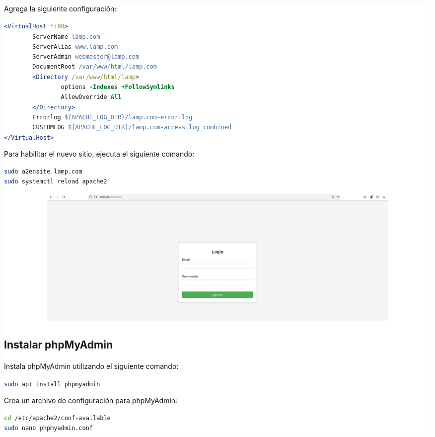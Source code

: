 Agrega la siguiente configuración:

```apache
<VirtualHost *:80>
        ServerName lamp.com
        ServerAlias www.lamp.com
        ServerAdmin webmaster@lamp.com
        DocumentRoot /var/www/html/lamp.com
        <Directory /var/www/html/lamp>
                options -Indexes +FollowSymlinks
                AllowOverride All
        </Directory>
        Errorlog ${APACHE_LOG_DIR}/lamp.com-error.log
        CUSTOMLOG ${APACHE_LOG_DIR}/lamp.com-access.log combined
</VirtualHost>
```

Para habilitar el nuevo sitio, ejecuta el siguiente comando:

```sh
sudo a2ensite lamp.com
sudo systemctl reload apache2
```

<div align=center>
    <img src="./imgs/01.png" alt="proceso de creación del usuario" width="80%">
</div>

## Instalar phpMyAdmin

Instala phpMyAdmin utilizando el siguiente comando:

```sh
sudo apt install phpmyadmin
```

Crea un archivo de configuración para phpMyAdmin:

```sh
cd /etc/apache2/conf-available
sudo nano phpmyadmin.conf
```
